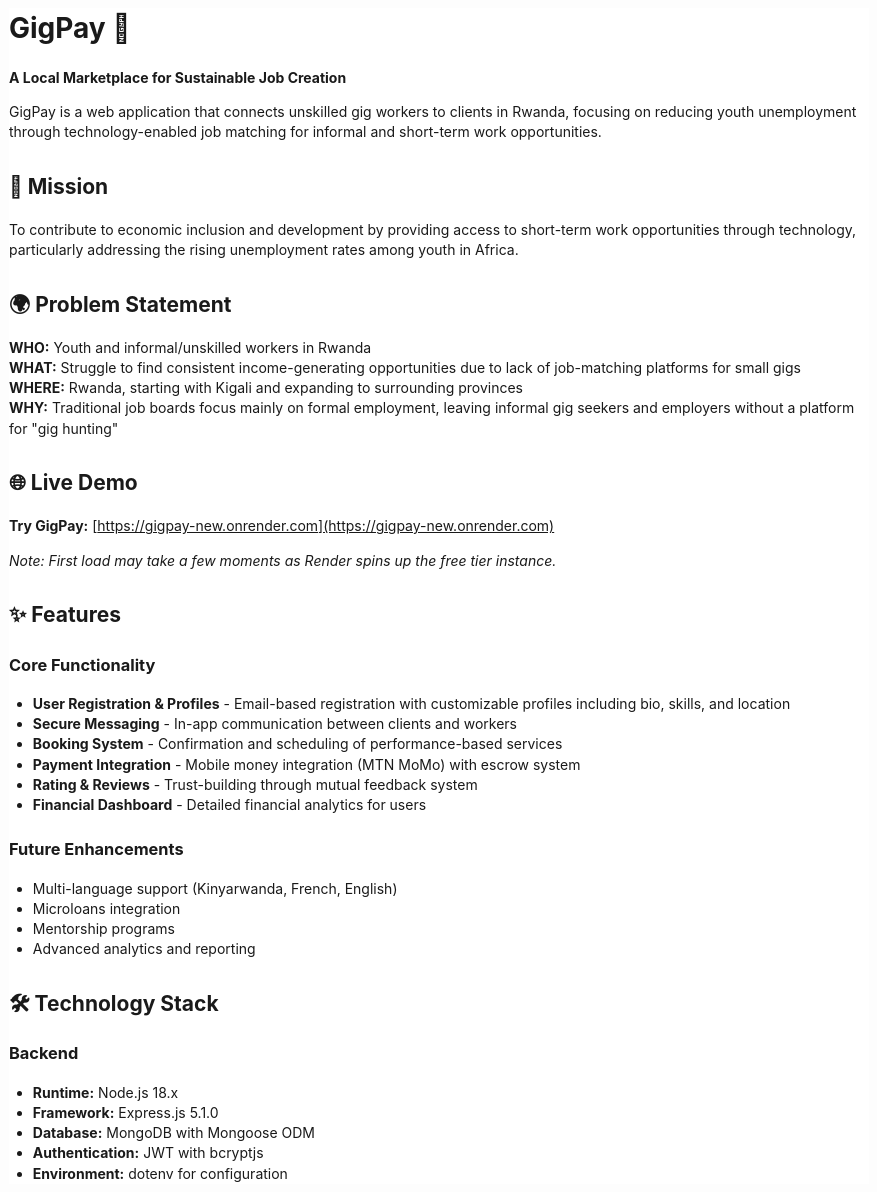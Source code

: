 # GigPay 🚀

**A Local Marketplace for Sustainable Job Creation**

GigPay is a web application that connects unskilled gig workers to clients in Rwanda, focusing on reducing youth unemployment through technology-enabled job matching for informal and short-term work opportunities.

## 🎯 Mission

To contribute to economic inclusion and development by providing access to short-term work opportunities through technology, particularly addressing the rising unemployment rates among youth in Africa.

## 🌍 Problem Statement

**WHO:** Youth and informal/unskilled workers in Rwanda  
**WHAT:** Struggle to find consistent income-generating opportunities due to lack of job-matching platforms for small gigs  
**WHERE:** Rwanda, starting with Kigali and expanding to surrounding provinces  
**WHY:** Traditional job boards focus mainly on formal employment, leaving informal gig seekers and employers without a platform for "gig hunting"

## 🌐 Live Demo

**Try GigPay:** [https://gigpay-new.onrender.com](https://gigpay-new.onrender.com)

*Note: First load may take a few moments as Render spins up the free tier instance.*

## ✨ Features
### Core Functionality
- **User Registration & Profiles** - Email-based registration with customizable profiles including bio, skills, and location
- **Secure Messaging** - In-app communication between clients and workers
- **Booking System** - Confirmation and scheduling of performance-based services
- **Payment Integration** - Mobile money integration (MTN MoMo) with escrow system
- **Rating & Reviews** - Trust-building through mutual feedback system
- **Financial Dashboard** - Detailed financial analytics for users

### Future Enhancements
- Multi-language support (Kinyarwanda, French, English)
- Microloans integration
- Mentorship programs
- Advanced analytics and reporting

## 🛠️ Technology Stack

### Backend
- **Runtime:** Node.js 18.x
- **Framework:** Express.js 5.1.0
- **Database:** MongoDB with Mongoose ODM
- **Authentication:** JWT with bcryptjs
- **Environment:** dotenv for configuration
